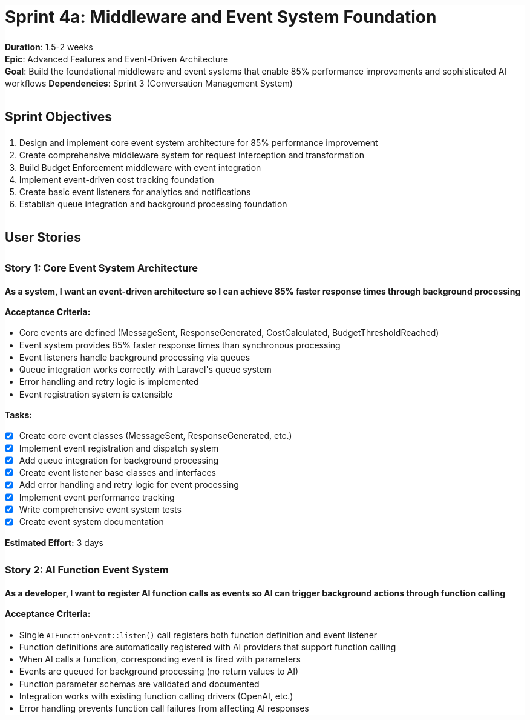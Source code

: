 # Sprint 4a: Middleware and Event System Foundation

**Duration**: 1.5-2 weeks  
**Epic**: Advanced Features and Event-Driven Architecture  
**Goal**: Build the foundational middleware and event systems that enable 85% performance improvements and sophisticated AI workflows
**Dependencies**: Sprint 3 (Conversation Management System)

## Sprint Objectives

1. Design and implement core event system architecture for 85% performance improvement
2. Create comprehensive middleware system for request interception and transformation
3. Build Budget Enforcement middleware with event integration
4. Implement event-driven cost tracking foundation
5. Create basic event listeners for analytics and notifications
6. Establish queue integration and background processing foundation

## User Stories

### Story 1: Core Event System Architecture
**As a system, I want an event-driven architecture so I can achieve 85% faster response times through background processing**

**Acceptance Criteria:**
- Core events are defined (MessageSent, ResponseGenerated, CostCalculated, BudgetThresholdReached)
- Event system provides 85% faster response times than synchronous processing
- Event listeners handle background processing via queues
- Queue integration works correctly with Laravel's queue system
- Error handling and retry logic is implemented
- Event registration system is extensible

**Tasks:**
- [x] Create core event classes (MessageSent, ResponseGenerated, etc.)
- [x] Implement event registration and dispatch system
- [x] Add queue integration for background processing
- [x] Create event listener base classes and interfaces
- [x] Add error handling and retry logic for event processing
- [x] Implement event performance tracking
- [x] Write comprehensive event system tests
- [x] Create event system documentation

**Estimated Effort:** 3 days

### Story 2: AI Function Event System
**As a developer, I want to register AI function calls as events so AI can trigger background actions through function calling**

**Acceptance Criteria:**
- Single `AIFunctionEvent::listen()` call registers both function definition and event listener
- Function definitions are automatically registered with AI providers that support function calling
- When AI calls a function, corresponding event is fired with parameters
- Events are queued for background processing (no return values to AI)
- Function parameter schemas are validated and documented
- Integration works with existing function calling drivers (OpenAI, etc.)
- Error handling prevents function call failures from affecting AI responses

